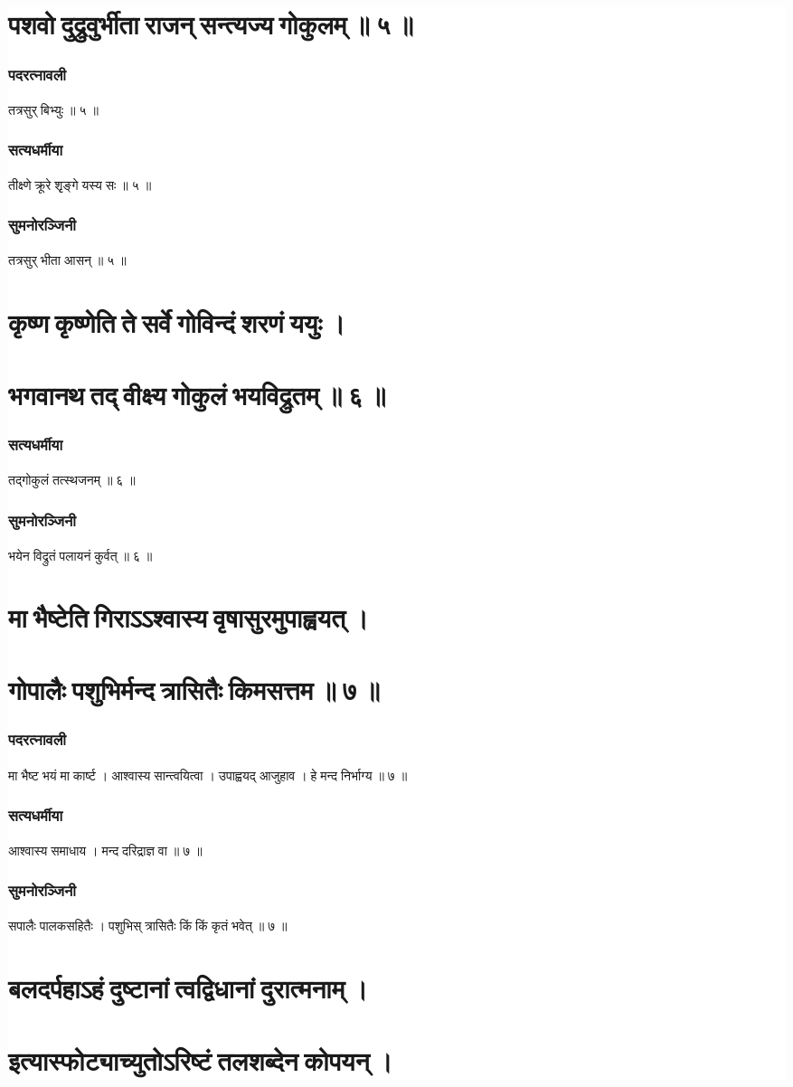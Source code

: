 # **पशवो दुद्रुवुर्भीता राजन् सन्त्यज्य गोकुलम् ॥ ५ ॥**

### **पदरत्नावली**

तत्रसुर् बिभ्युः ॥ ५ ॥

### **सत्यधर्मीया**

तीक्ष्णे क्रूरे शृृङ्गे यस्य सः ॥ ५ ॥

### **सुमनोरञ्जिनी**

तत्रसुर् भीता आसन् ॥ ५ ॥

# **कृष्ण कृष्णेति ते सर्वे गोविन्दं शरणं ययुः ।**

# **भगवानथ तद् वीक्ष्य गोकुलं भयविद्रुतम् ॥ ६ ॥**

### **सत्यधर्मीया**

तद्गोकुलं तत्स्थजनम् ॥ ६ ॥

### **सुमनोरञ्जिनी**

भयेन विद्रुतं पलायनं कुर्वत् ॥ ६ ॥

# **मा भैष्टेति गिराऽऽश्वास्य वृषासुरमुपाह्वयत् ।**

# **गोपालैः पशुभिर्मन्द त्रासितैः किमसत्तम ॥ ७ ॥**

### **पदरत्नावली**

मा भैष्ट भयं मा कार्ष्ट । आश्वास्य सान्त्वयित्वा । उपाह्वयद् आजुहाव । हे मन्द निर्भाग्य ॥ ७ ॥

### **सत्यधर्मीया**

आश्वास्य समाधाय । मन्द दरिद्राज्ञ वा ॥ ७ ॥

### **सुमनोरञ्जिनी**

सपालैः पालकसहितैः । पशुभिस् त्रासितैः किं किं कृतं भवेत् ॥ ७ ॥

# **बलदर्पहाऽहं दुष्टानां त्वद्विधानां दुरात्मनाम् ।**

# **इत्यास्फोट्याच्युतोऽरिष्टं तलशब्देन कोपयन् ।**
